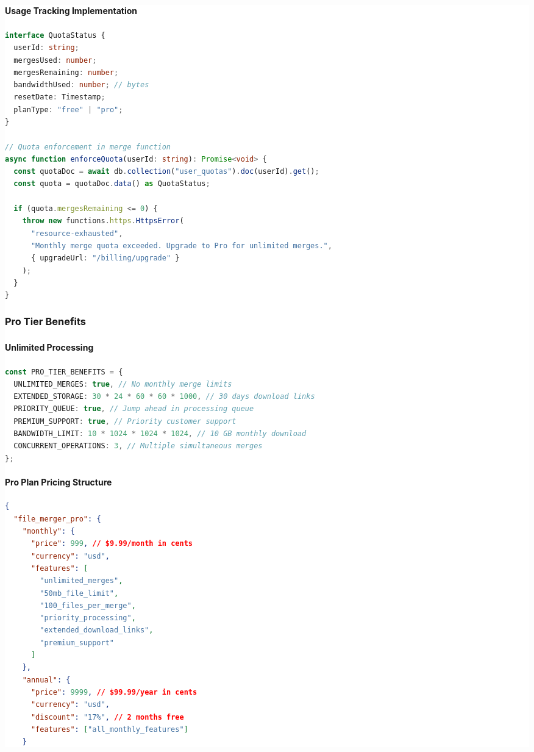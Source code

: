 #### Usage Tracking Implementation

```typescript
interface QuotaStatus {
  userId: string;
  mergesUsed: number;
  mergesRemaining: number;
  bandwidthUsed: number; // bytes
  resetDate: Timestamp;
  planType: "free" | "pro";
}

// Quota enforcement in merge function
async function enforceQuota(userId: string): Promise<void> {
  const quotaDoc = await db.collection("user_quotas").doc(userId).get();
  const quota = quotaDoc.data() as QuotaStatus;

  if (quota.mergesRemaining <= 0) {
    throw new functions.https.HttpsError(
      "resource-exhausted",
      "Monthly merge quota exceeded. Upgrade to Pro for unlimited merges.",
      { upgradeUrl: "/billing/upgrade" }
    );
  }
}
```

### Pro Tier Benefits

#### Unlimited Processing

```typescript
const PRO_TIER_BENEFITS = {
  UNLIMITED_MERGES: true, // No monthly merge limits
  EXTENDED_STORAGE: 30 * 24 * 60 * 60 * 1000, // 30 days download links
  PRIORITY_QUEUE: true, // Jump ahead in processing queue
  PREMIUM_SUPPORT: true, // Priority customer support
  BANDWIDTH_LIMIT: 10 * 1024 * 1024 * 1024, // 10 GB monthly download
  CONCURRENT_OPERATIONS: 3, // Multiple simultaneous merges
};
```

#### Pro Plan Pricing Structure

```json
{
  "file_merger_pro": {
    "monthly": {
      "price": 999, // $9.99/month in cents
      "currency": "usd",
      "features": [
        "unlimited_merges",
        "50mb_file_limit",
        "100_files_per_merge",
        "priority_processing",
        "extended_download_links",
        "premium_support"
      ]
    },
    "annual": {
      "price": 9999, // $99.99/year in cents
      "currency": "usd",
      "discount": "17%", // 2 months free
      "features": ["all_monthly_features"]
    }
```